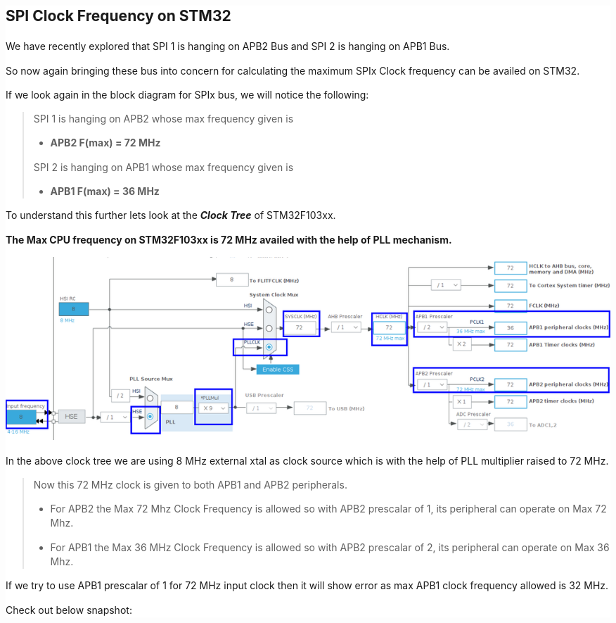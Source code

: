 ## SPI Clock Frequency on STM32

We have recently explored that SPI 1 is hanging on APB2 Bus and SPI 2 is hanging on APB1 Bus.

So now again bringing these bus into concern for calculating the maximum SPIx Clock frequency can be availed on STM32.

If we look again in the block diagram for SPIx bus, we will notice the following:

> SPI 1 is hanging on APB2 whose max frequency given is
>
>-  **APB2 F(max) = 72 MHz**
>
> SPI 2 is hanging on APB1 whose max frequency given is 
>
>-  **APB1 F(max) = 36 MHz**

To understand this further lets look at the ***Clock Tree*** of STM32F103xx.

**The Max CPU frequency on STM32F103xx is 72 MHz availed with the help of PLL mechanism.**

<p align="center">
  <img src="Assets/SPI_Clock.png">
</p>

In the above clock tree we are using 8 MHz external xtal as clock source which is with the help of PLL multiplier raised to 72 MHz. 

> Now this 72 MHz clock is given to both APB1 and APB2 peripherals.
>
>-  For APB2 the Max 72 Mhz Clock Frequency is allowed so with APB2 prescalar of 1, its peripheral can operate on Max 72 Mhz.
>
>-  For APB1 the Max 36 MHz Clock Frequency is allowed so with APB2 prescalar of 2, its peripheral can operate on Max 36 Mhz.

If we try to use APB1 prescalar of 1 for 72 MHz input clock then it will show error as max APB1 clock frequency allowed is 32 MHz.

Check out below snapshot:

<p align="center">